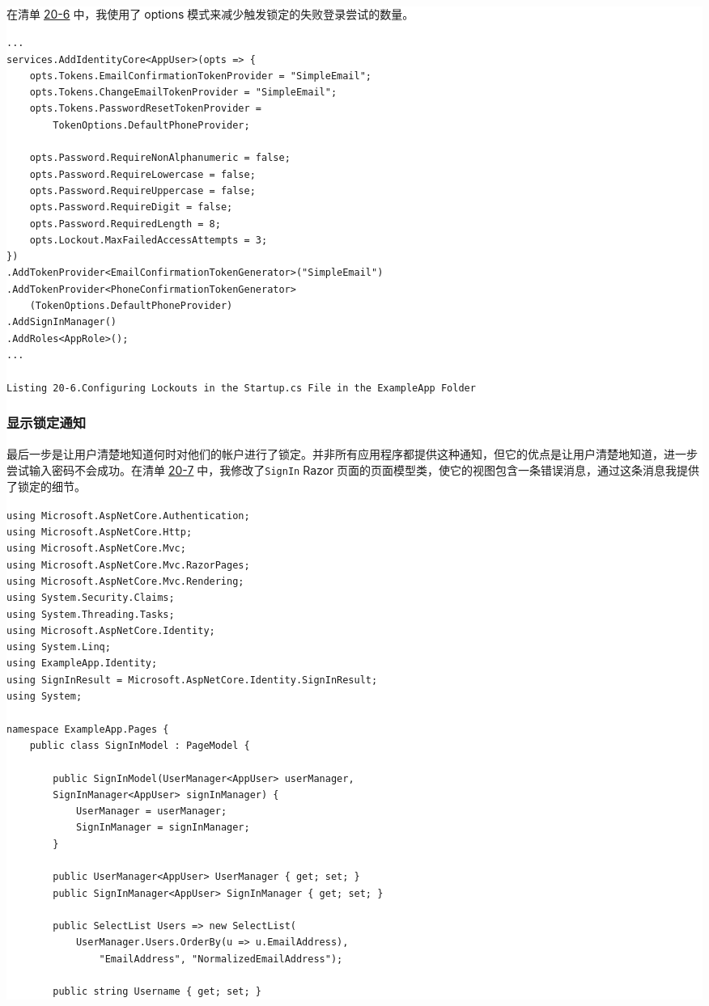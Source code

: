 在清单 [20-6](#PC6) 中，我使用了 options 模式来减少触发锁定的失败登录尝试的数量。

```
...
services.AddIdentityCore<AppUser>(opts => {
    opts.Tokens.EmailConfirmationTokenProvider = "SimpleEmail";
    opts.Tokens.ChangeEmailTokenProvider = "SimpleEmail";
    opts.Tokens.PasswordResetTokenProvider =
        TokenOptions.DefaultPhoneProvider;

    opts.Password.RequireNonAlphanumeric = false;
    opts.Password.RequireLowercase = false;
    opts.Password.RequireUppercase = false;
    opts.Password.RequireDigit = false;
    opts.Password.RequiredLength = 8;
    opts.Lockout.MaxFailedAccessAttempts = 3;
})
.AddTokenProvider<EmailConfirmationTokenGenerator>("SimpleEmail")
.AddTokenProvider<PhoneConfirmationTokenGenerator>
    (TokenOptions.DefaultPhoneProvider)
.AddSignInManager()
.AddRoles<AppRole>();
...

Listing 20-6.Configuring Lockouts in the Startup.cs File in the ExampleApp Folder

```

### 显示锁定通知

最后一步是让用户清楚地知道何时对他们的帐户进行了锁定。并非所有应用程序都提供这种通知，但它的优点是让用户清楚地知道，进一步尝试输入密码不会成功。在清单 [20-7](#PC7) 中，我修改了`SignIn` Razor 页面的页面模型类，使它的视图包含一条错误消息，通过这条消息我提供了锁定的细节。

```
using Microsoft.AspNetCore.Authentication;
using Microsoft.AspNetCore.Http;
using Microsoft.AspNetCore.Mvc;
using Microsoft.AspNetCore.Mvc.RazorPages;
using Microsoft.AspNetCore.Mvc.Rendering;
using System.Security.Claims;
using System.Threading.Tasks;
using Microsoft.AspNetCore.Identity;
using System.Linq;
using ExampleApp.Identity;
using SignInResult = Microsoft.AspNetCore.Identity.SignInResult;
using System;

namespace ExampleApp.Pages {
    public class SignInModel : PageModel {

        public SignInModel(UserManager<AppUser> userManager,
        SignInManager<AppUser> signInManager) {
            UserManager = userManager;
            SignInManager = signInManager;
        }

        public UserManager<AppUser> UserManager { get; set; }
        public SignInManager<AppUser> SignInManager { get; set; }

        public SelectList Users => new SelectList(
            UserManager.Users.OrderBy(u => u.EmailAddress),
                "EmailAddress", "NormalizedEmailAddress");

        public string Username { get; set; }

```